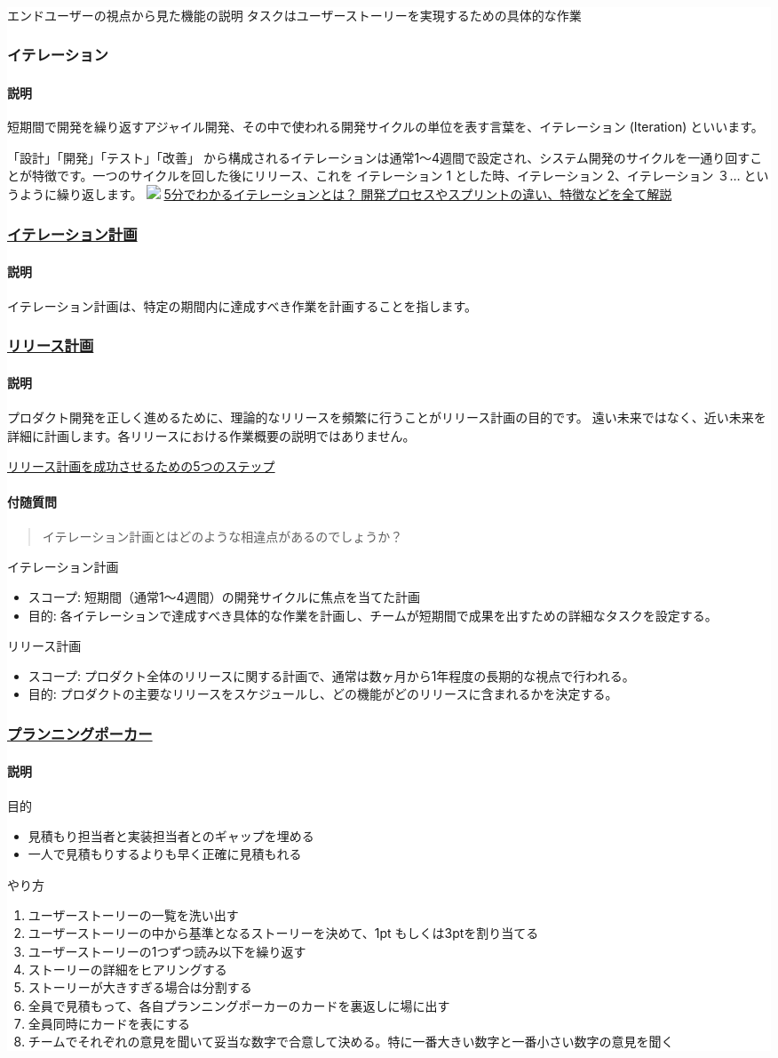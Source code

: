 エンドユーザーの視点から見た機能の説明
タスクはユーザーストーリーを実現するための具体的な作業


### イテレーション
#### 説明
短期間で開発を繰り返すアジャイル開発、その中で使われる開発サイクルの単位を表す言葉を、イテレーション (Iteration) といいます。

「設計」「開発」「テスト」「改善」 から構成されるイテレーションは通常1〜4週間で設定され、システム開発のサイクルを一通り回すことが特徴です。一つのサイクルを回した後にリリース、これを イテレーション 1 とした時、イテレーション 2、イテレーション ３… というように繰り返します。
<img src="https://ctf-cci-com.imgix.net/7wG3bhWAvzTQp5dIYL6UR/1debad22671673fef3f656dafb071517/what-is-iteration.png?ixlib=rb-3.2.1&auto=format&fit=max&q=75&dpr=1&w=750" width=500>
[5分でわかるイテレーションとは？ 開発プロセスやスプリントの違い、特徴などを全て解説](https://circleci.com/ja/blog/iteration/#%E3%82%A4%E3%83%86%E3%83%AC%E3%83%BC%E3%82%B7%E3%83%A7%E3%83%B3iteration%E3%81%A8%E3%81%AF)


### [イテレーション計画](https://learn.microsoft.com/ja-jp/azure/cloud-adoption-framework/plan/iteration-paths#iteration-planning)
#### 説明
イテレーション計画は、特定の期間内に達成すべき作業を計画することを指します。

### [リリース計画](https://shorturl.at/ViCke)
#### 説明
プロダクト開発を正しく進めるために、理論的なリリースを頻繁に行うことがリリース計画の目的です。
遠い未来ではなく、近い未来を詳細に計画します。各リリースにおける作業概要の説明ではありません。

[リリース計画を成功させるための5つのステップ](https://shorturl.at/ofJSB)

#### 付随質問
> イテレーション計画とはどのような相違点があるのでしょうか？

イテレーション計画
- スコープ: 短期間（通常1〜4週間）の開発サイクルに焦点を当てた計画
- 目的: 各イテレーションで達成すべき具体的な作業を計画し、チームが短期間で成果を出すための詳細なタスクを設定する。

リリース計画
- スコープ: プロダクト全体のリリースに関する計画で、通常は数ヶ月から1年程度の長期的な視点で行われる。
- 目的: プロダクトの主要なリリースをスケジュールし、どの機能がどのリリースに含まれるかを決定する。

### [プランニングポーカー](https://shorturl.at/eOud8)
#### 説明
目的
- 見積もり担当者と実装担当者とのギャップを埋める
- 一人で見積もりするよりも早く正確に見積もれる

やり方
1. ユーザーストーリーの一覧を洗い出す
2. ユーザーストーリーの中から基準となるストーリーを決めて、1pt もしくは3ptを割り当てる
3. ユーザーストーリーの1つずつ読み以下を繰り返す
  1. ストーリーの詳細をヒアリングする
  2. ストーリーが大きすぎる場合は分割する
  3. 全員で見積もって、各自プランニングポーカーのカードを裏返しに場に出す
  4. 全員同時にカードを表にする
  5. チームでそれぞれの意見を聞いて妥当な数字で合意して決める。特に一番大きい数字と一番小さい数字の意見を聞く
